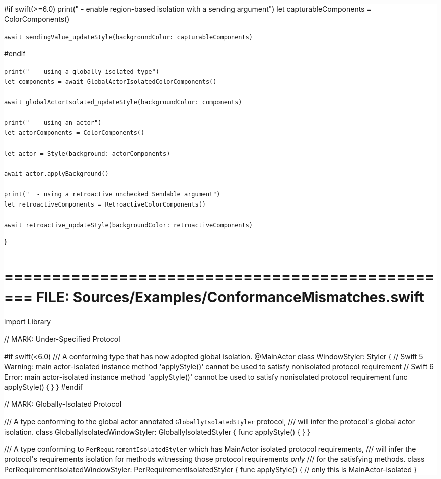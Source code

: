 #if swift(>=6.0)
    print("  - enable region-based isolation with a sending argument")
    let capturableComponents = ColorComponents()

    await sendingValue_updateStyle(backgroundColor: capturableComponents)
#endif

    print("  - using a globally-isolated type")
    let components = await GlobalActorIsolatedColorComponents()

    await globalActorIsolated_updateStyle(backgroundColor: components)

    print("  - using an actor")
    let actorComponents = ColorComponents()

    let actor = Style(background: actorComponents)

    await actor.applyBackground()

    print("  - using a retroactive unchecked Sendable argument")
    let retroactiveComponents = RetroactiveColorComponents()

    await retroactive_updateStyle(backgroundColor: retroactiveComponents)
}



================================================
FILE: Sources/Examples/ConformanceMismatches.swift
================================================
import Library

// MARK: Under-Specified Protocol

#if swift(<6.0)
/// A conforming type that has now adopted global isolation.
@MainActor
class WindowStyler: Styler {
    // Swift 5 Warning: main actor-isolated instance method 'applyStyle()' cannot be used to satisfy nonisolated protocol requirement
    // Swift 6 Error: main actor-isolated instance method 'applyStyle()' cannot be used to satisfy nonisolated protocol requirement
    func applyStyle() {
    }
}
#endif

// MARK: Globally-Isolated Protocol

/// A type conforming to the global actor annotated `GloballyIsolatedStyler` protocol,
///  will infer the protocol's global actor isolation.
class GloballyIsolatedWindowStyler: GloballyIsolatedStyler {
    func applyStyle() {
    }
}

/// A type conforming to `PerRequirementIsolatedStyler` which has MainActor isolated protocol requirements,
/// will infer the protocol's requirements isolation for methods witnessing those protocol requirements *only*
/// for the satisfying methods.
class PerRequirementIsolatedWindowStyler: PerRequirementIsolatedStyler {
    func applyStyle() {
        // only this is MainActor-isolated
    }
